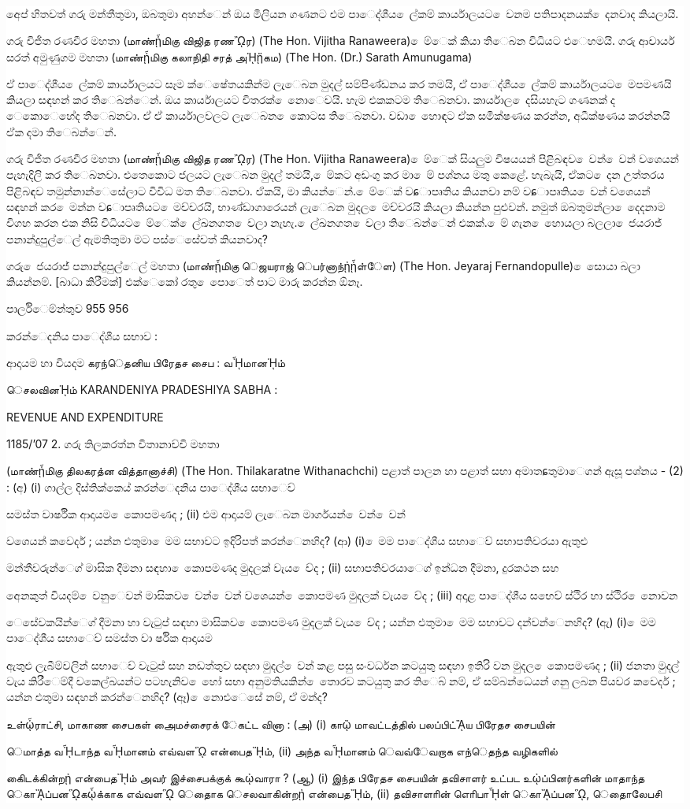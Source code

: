 අෙප් හිතවත් ගරු මන්තීතුමා, ඔබතුමා අහන්ෙන් ඔය මිලියන ගණනට එම පාෙද්ශීය ෙල්කම් කාර්යාලයට ෙවනම පතිපාදනයක් ෙදනවාද කියලායි.

ගරු විජිත රණවීර මහතා (மாண்ᾗமிகு விஜித ரணᾪர) (The Hon. Vijitha Ranaweera) ෙම්ෙක් කියා තිෙබන විධියට එෙහමයි. ගරු ආචාර්ය සරත් අමුණුගම මහතා (மாண்ᾗமிகு கலாநிதி சரத் அᾙᾔகம) (The Hon. (Dr.) Sarath Amunugama)

ඒ පාෙද්ශීය ෙල්කම් කාර්යාලයට සෑම ක්ෙෂේතයකින්ම ලැෙබන මුදල් සම්පිණ්ඩනය කර තමයි, ඒ පාෙද්ශීය ෙල්කම් කාර්යාලයට ෙමපමණයි කියලා සඳහන් කර තිෙබන්ෙන්. ඔය කාර්යාලයට විතරක් ෙනොෙවයි. හැම එකකටම තිෙබනවා. කාර්යාල ෙදසියහැට ගණනක් ද ෙකොෙහේද තිෙබනවා. ඒ ඒ කාර්යාලවලට ලැෙබන ෙකොටස තිෙබනවා. වඩා ෙහොඳට ඒක සමීක්ෂණය කරන්න, අධීක්ෂණය කරන්නයි ඒක දමා තිෙබන්ෙන්.

ගරු විජිත රණවීර මහතා (மாண்ᾗமிகு விஜித ரணᾪர) (The Hon. Vijitha Ranaweera) ෙම්ෙක් සියලුම විෂයයන් පිළිබඳව ෙවන් ෙවන් වශෙයන් පැහැදිලි කර තිෙබනවා. එතෙකොට ජලයට ලැෙබන මුදල් තමයි, ෙම්කට අඩංගු කර මා ෙම් පශ්නය මතු කෙළේ. හැබැයි, ඒකට ෙදන උත්තරය පිළිබඳව තමුන්නාන්ෙසේලාට විවිධ මත තිෙබනවා. ඒකයි, මා කියන්ෙන්. ෙම්ෙක් වɕාපෘතිය කියනවා නම් වɕාපෘතිය ෙවන් වශෙයන් සඳහන් කර ෙමන්න වɕාපෘතියට ෙමච්චරයි, භාණ්ඩාගාරෙයන් ලැෙබන මුදල ෙමච්චරයි කියලා කියන්න පුළුවන්. නමුත් ඔබතුමන්ලා ෙදෙදනාම විගහ කරන එක නිසි විධියට ෙම්ෙක් ෙල්ඛනගත ෙවලා නැහැ. ෙල්ඛනගත ෙවලා තිෙබන්ෙන් එකක්. ෙම් ගැන ෙහොයලා බලලා ෙජයරාජ් පනාන්දුපුල්ෙල් ඇමතිතුමා මට පස්ෙසේවත් කියනවාද?

ගරු ෙජයරාජ් පනාන්දුපුල්ෙල් මහතා (மாண்ᾗமிகு ெஜயராஜ் ெபர்னாந்ᾐᾗள்ேள) (The Hon. Jeyaraj Fernandopulle) ෙසොයා බලා කියන්නම්. [බාධා කිරීමක්] එක්ෙකෝ රතු ෙපොෙත් පාට මාරු කරන්න ඕනෑ.

පාර්ලිෙම්න්තුව 955 956

කරන්ෙදනිය පාෙද්ශීය සභාව :

ආදායම හා වියදම கரந்ெதனிய பிரேதச சைப : வᾞமானᾙம்

ெசலவினᾙம் KARANDENIYA PRADESHIYA SABHA :

REVENUE AND EXPENDITURE

1185/’07 2. ගරු තිලකරත්න විතානාච්චි මහතා

(மாண்ᾗமிகு திலகரத்ன வித்தானாச்சி) (The Hon. Thilakaratne Withanachchi) පළාත් පාලන හා පළාත් සභා අමාතɕතුමාෙගන් ඇසූ පශ්නය - (2) : (අ) (i) ගාල්ල දිස්තික්කෙය් කරන්ෙදනිය පාෙද්ශීය සභාෙව්

සමස්ත වාර්ෂික ආදායම ෙකොපමණද ; (ii) එම ආදායම් ලැෙබන මාර්ගයන් ෙවන් ෙවන්

වශෙයන් කවෙර්ද ; යන්න එතුමා ෙමම සභාවට ඉදිරිපත් කරන්ෙනහිද? (ආ) (i) ෙමම පාෙද්ශීය සභාෙව් සභාපතිවරයා ඇතුළු

මන්තීවරුන්ෙග් මාසික දීමනා සඳහා ෙකොපමණද මුදලක් වැය ෙව්ද ; (ii) සභාපතිවරයාෙග් ඉන්ධන දීමනා, දුරකථන සහ

අෙනකුත් වියදම් ෙවනුෙවන් මාසිකව ෙවන් ෙවන් වශෙයන් ෙකොපමණ මුදලක් වැය ෙව්ද ; (iii) අදාළ පාෙද්ශීය සභෙව් ස්ථිර හා ස්ථිර ෙනොවන

ෙසේවකයින්ෙග් දීමනා හා වැටුප් සඳහා මාසිකව ෙකොපමණ මුදලක් වැය ෙව්ද ; යන්න එතුමා ෙමම සභාවට දන්වන්ෙනහිද? (ඇ) (i) ෙමම පාෙද්ශීය සභාෙව් සමස්ත වා ර්ෂික ආදායම

ඇතුළු ලැබීම්වලින් සභාෙව් වැටුප් සහ නඩත්තුව සඳහා මුදල් ෙවන් කළ පසු සංවර්ධන කටයුතු සඳහා ඉතිරි වන මුදල ෙකොපමණද ; (ii) ජනතා මුදල් වැය කිරීෙම්දී චකෙල්ඛයන්ට පටහැනිව ෙහෝ සභා අනුමතියකින් ෙතොරව කටයුතු කර තිෙබ් නම්, ඒ සම්බන්ධෙයන් ගනු ලබන පියවර කවෙර්ද ; යන්න එතුමා සඳහන් කරන්ෙනහිද? (ඈ) ෙනොඑෙසේ නම්, ඒ මන්ද?

உள்ᾧராட்சி, மாகாண சைபகள் அைமச்சைரக் ேகட்ட வினா : (அ) (i) காᾢ மாவட்டத்தில் பலப்பிட்ᾊய பிரேதச சைபயின்

ெமாத்த வᾞடாந்த வᾞமானம் எவ்வளᾫ என்பைதᾜம், (ii) அந்த வᾞமானம் ெவவ்ேவறாக எந்ெதந்த வழிகளில்

கிைடக்கின்றᾐ என்பைதᾜம் அவர் இச்சைபக்குக் கூᾠவாரா ? (ஆ) (i) இந்த பிரேதச சைபயின் தவிசாளர் உட்பட உᾠப்பினர்களின் மாதாந்த ெகாᾌப்பனᾫகᾦக்காக எவ்வளᾫ ெதாைக ெசலவாகின்றᾐ என்பைதᾜம், (ii) தவிசாளாின் எாிெபாᾞள் ெகாᾌப்பனᾫ, ெதாைலேபசி
